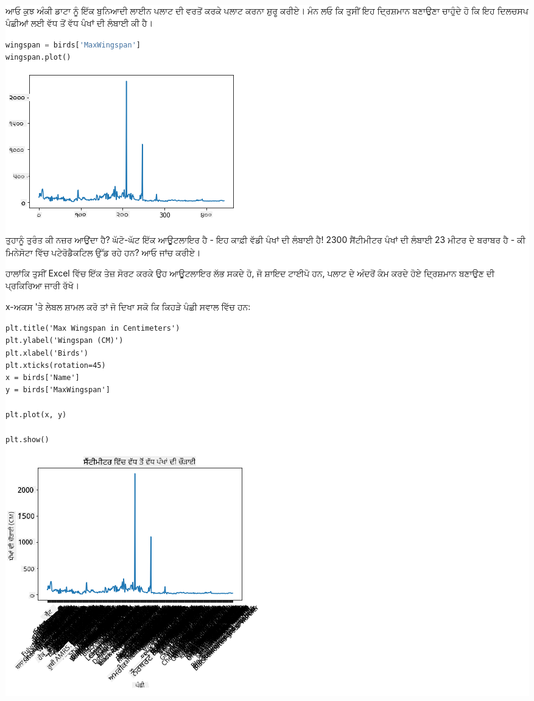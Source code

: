 ਆਓ ਕੁਝ ਅੰਕੀ ਡਾਟਾ ਨੂੰ ਇੱਕ ਬੁਨਿਆਦੀ ਲਾਈਨ ਪਲਾਟ ਦੀ ਵਰਤੋਂ ਕਰਕੇ ਪਲਾਟ ਕਰਨਾ ਸ਼ੁਰੂ ਕਰੀਏ। ਮੰਨ ਲਓ ਕਿ ਤੁਸੀਂ ਇਹ ਦ੍ਰਿਸ਼ਮਾਨ ਬਣਾਉਣਾ ਚਾਹੁੰਦੇ ਹੋ ਕਿ ਇਹ ਦਿਲਚਸਪ ਪੰਛੀਆਂ ਲਈ ਵੱਧ ਤੋਂ ਵੱਧ ਪੰਖਾਂ ਦੀ ਲੰਬਾਈ ਕੀ ਹੈ।  

```python
wingspan = birds['MaxWingspan'] 
wingspan.plot()
```  
![ਵੱਧ ਤੋਂ ਵੱਧ ਪੰਖਾਂ ਦੀ ਲੰਬਾਈ](../../../../translated_images/max-wingspan-02.e79fd847b2640b89e21e340a3a9f4c5d4b224c4fcd65f54385e84f1c9ed26d52.pa.png)  

ਤੁਹਾਨੂੰ ਤੁਰੰਤ ਕੀ ਨਜ਼ਰ ਆਉਂਦਾ ਹੈ? ਘੱਟੋ-ਘੱਟ ਇੱਕ ਆਊਟਲਾਇਰ ਹੈ - ਇਹ ਕਾਫ਼ੀ ਵੱਡੀ ਪੰਖਾਂ ਦੀ ਲੰਬਾਈ ਹੈ! 2300 ਸੈਂਟੀਮੀਟਰ ਪੰਖਾਂ ਦੀ ਲੰਬਾਈ 23 ਮੀਟਰ ਦੇ ਬਰਾਬਰ ਹੈ - ਕੀ ਮਿਨੇਸੋਟਾ ਵਿੱਚ ਪਟੇਰੋਡੈਕਟਿਲ ਉੱਡ ਰਹੇ ਹਨ? ਆਓ ਜਾਂਚ ਕਰੀਏ।  

ਹਾਲਾਂਕਿ ਤੁਸੀਂ Excel ਵਿੱਚ ਇੱਕ ਤੇਜ਼ ਸੋਰਟ ਕਰਕੇ ਉਹ ਆਊਟਲਾਇਰ ਲੱਭ ਸਕਦੇ ਹੋ, ਜੋ ਸ਼ਾਇਦ ਟਾਈਪੋ ਹਨ, ਪਲਾਟ ਦੇ ਅੰਦਰੋਂ ਕੰਮ ਕਰਦੇ ਹੋਏ ਦ੍ਰਿਸ਼ਮਾਨ ਬਣਾਉਣ ਦੀ ਪ੍ਰਕਿਰਿਆ ਜਾਰੀ ਰੱਖੋ।  

x-ਅਕਸ 'ਤੇ ਲੇਬਲ ਸ਼ਾਮਲ ਕਰੋ ਤਾਂ ਜੋ ਦਿਖਾ ਸਕੋ ਕਿ ਕਿਹੜੇ ਪੰਛੀ ਸਵਾਲ ਵਿੱਚ ਹਨ:  

```
plt.title('Max Wingspan in Centimeters')
plt.ylabel('Wingspan (CM)')
plt.xlabel('Birds')
plt.xticks(rotation=45)
x = birds['Name'] 
y = birds['MaxWingspan']

plt.plot(x, y)

plt.show()
```  
![ਲੇਬਲ ਨਾਲ ਪੰਖਾਂ ਦੀ ਲੰਬਾਈ](../../../../translated_images/max-wingspan-labels-02.aa90e826ca49a9d1dde78075e9755c1849ef56a4e9ec60f7e9f3806daf9283e2.pa.png)  
